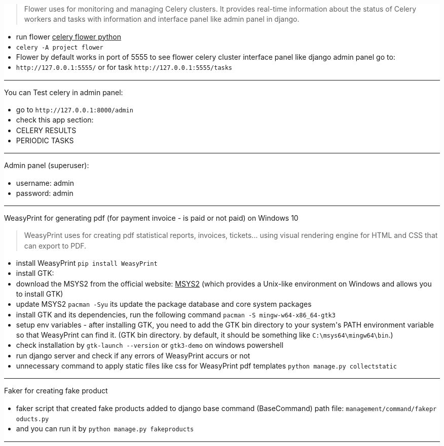 
> Flower uses for monitoring and managing Celery clusters. It provides real-time information about the status of Celery workers and tasks with information and interface panel like admin panel in django.

- run flower [celery flower python](https://flower.readthedocs.io/en/latest/index.html)
- `celery -A project flower`
- Flower by default works in port of 5555 to see flower celery cluster interface panel like django admin panel go to:
- `http://127.0.0.1:5555/` or for task `http://127.0.0.1:5555/tasks`

---

You can Test celery in admin panel:

- go to `http://127.0.0.1:8000/admin`
- check this app section:
- CELERY RESULTS
- PERIODIC TASKS

---

Admin panel (superuser):

- username: admin
- password: admin

---

WeasyPrint for generating pdf (for payment invoice - is paid or not paid) on Windows 10

> WeasyPrint uses for creating pdf statistical reports, invoices, tickets... using visual rendering engine for HTML and CSS that can export to PDF.

- install WeasyPrint `pip install WeasyPrint`
- install GTK:
- download the MSYS2 from the official website: [MSYS2](https://www.msys2.org/) (which provides a Unix-like environment on Windows and allows you to install GTK)
- update MSYS2 `pacman -Syu` its update the package database and core system packages
- install GTK and its dependencies, run the following command `pacman -S mingw-w64-x86_64-gtk3`
- setup env variables - after installing GTK, you need to add the GTK bin directory to your system's PATH environment variable so that WeasyPrint can find it. (GTK bin directory. by default, it should be something like `C:\msys64\mingw64\bin`.)
- check installation by `gtk-launch --version` or `gtk3-demo` on windows powershell
- run django server and check if any errors of WeasyPrint accurs or not
- unnecessary command to apply static files like css for WeasyPrint pdf templates `python manage.py collectstatic`

---

Faker for creating fake product

- faker script that created fake products added to django base command (BaseCommand) path file: `management/command/fakeproducts.py`
- and you can run it by `python manage.py fakeproducts`

---
